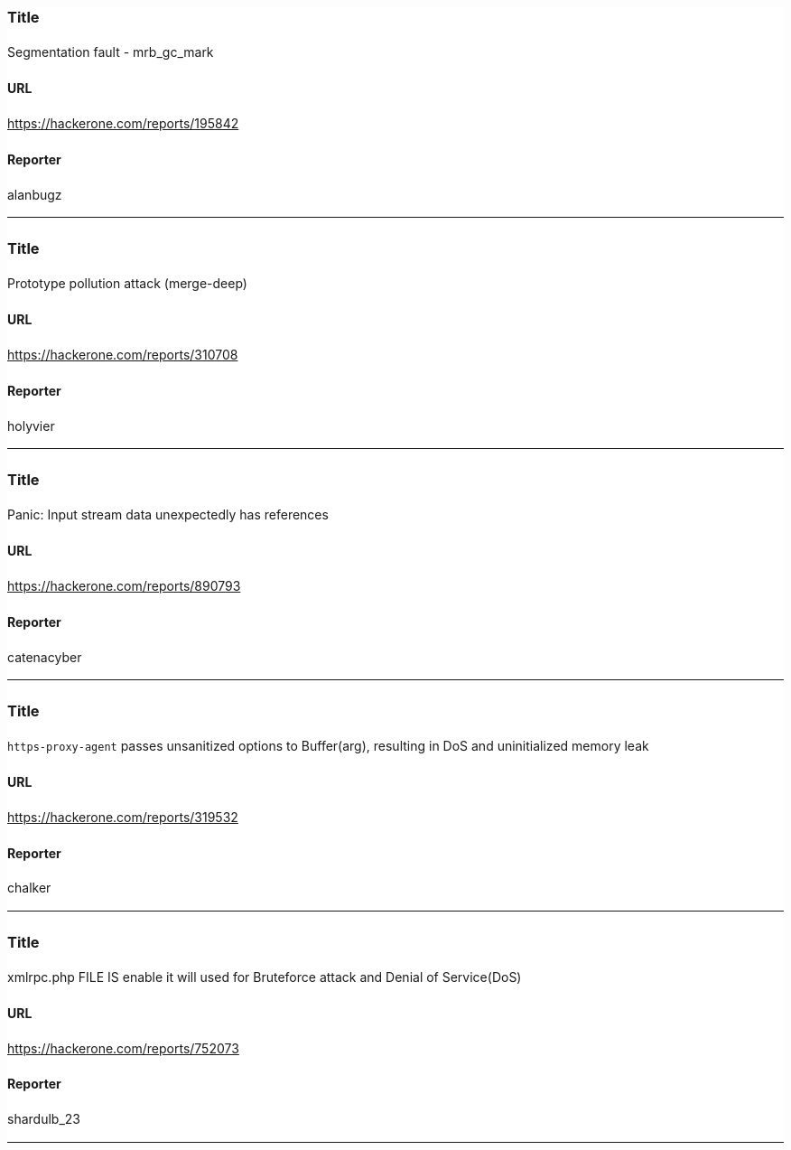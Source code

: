 
### Title
Segmentation fault - mrb_gc_mark
#### URL 
https://hackerone.com/reports/195842
#### Reporter 
alanbugz

---


### Title
Prototype pollution attack (merge-deep)
#### URL 
https://hackerone.com/reports/310708
#### Reporter 
holyvier

---


### Title
Panic: Input stream data unexpectedly has references
#### URL 
https://hackerone.com/reports/890793
#### Reporter 
catenacyber

---


### Title
`https-proxy-agent` passes unsanitized options to Buffer(arg), resulting in DoS and uninitialized memory leak
#### URL 
https://hackerone.com/reports/319532
#### Reporter 
chalker

---


### Title
xmlrpc.php FILE IS enable it will used for Bruteforce attack and Denial of Service(DoS)
#### URL 
https://hackerone.com/reports/752073
#### Reporter 
shardulb_23

---
